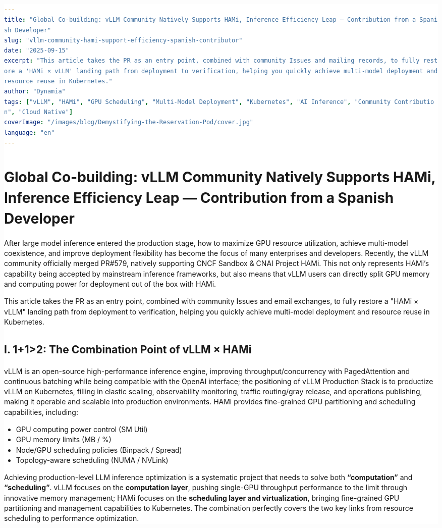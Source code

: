 ```yaml
---
title: "Global Co-building: vLLM Community Natively Supports HAMi, Inference Efficiency Leap — Contribution from a Spanish Developer"
slug: "vllm-community-hami-support-efficiency-spanish-contributor"
date: "2025-09-15"
excerpt: "This article takes the PR as an entry point, combined with community Issues and mailing records, to fully restore a 'HAMi × vLLM' landing path from deployment to verification, helping you quickly achieve multi-model deployment and resource reuse in Kubernetes."
author: "Dynamia"
tags: ["vLLM", "HAMi", "GPU Scheduling", "Multi-Model Deployment", "Kubernetes", "AI Inference", "Community Contribution", "Cloud Native"]
coverImage: "/images/blog/Demystifying-the-Reservation-Pod/cover.jpg"
language: "en"
---
```


# Global Co-building: vLLM Community Natively Supports HAMi, Inference Efficiency Leap — Contribution from a Spanish Developer


After large model inference entered the production stage, how to maximize GPU resource utilization, achieve multi-model coexistence, and improve deployment flexibility has become the focus of many enterprises and developers. Recently, the vLLM community officially merged PR#579, natively supporting CNCF Sandbox & CNAI Project HAMi. This not only represents HAMi’s capability being accepted by mainstream inference frameworks, but also means that vLLM users can directly split GPU memory and computing power for deployment out of the box with HAMi.

This article takes the PR as an entry point, combined with community Issues and email exchanges, to fully restore a "HAMi × vLLM" landing path from deployment to verification, helping you quickly achieve multi-model deployment and resource reuse in Kubernetes.

## I. 1+1>2: The Combination Point of vLLM × HAMi
vLLM is an open-source high-performance inference engine, improving throughput/concurrency with PagedAttention and continuous batching while being compatible with the OpenAI interface; the positioning of vLLM Production Stack is to productize vLLM on Kubernetes, filling in elastic scaling, observability monitoring, traffic routing/gray release, and operations publishing, making it operable and scalable into production environments. HAMi provides fine-grained GPU partitioning and scheduling capabilities, including:
- GPU computing power control (SM Util)  
- GPU memory limits (MB / %)  
- Node/GPU scheduling policies (Binpack / Spread)  
- Topology-aware scheduling (NUMA / NVLink)  

Achieving production-level LLM inference optimization is a systematic project that needs to solve both **“computation”** and **“scheduling”**. vLLM focuses on the **computation layer**, pushing single-GPU throughput performance to the limit through innovative memory management; HAMi focuses on the **scheduling layer and virtualization**, bringing fine-grained GPU partitioning and management capabilities to Kubernetes. The combination perfectly covers the two key links from resource scheduling to performance optimization.
